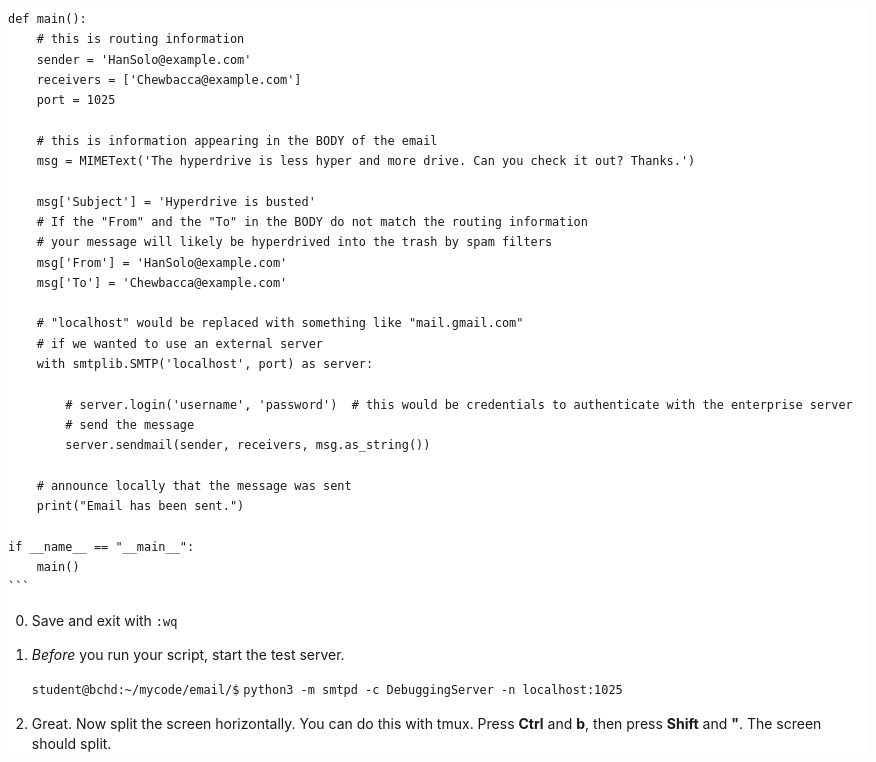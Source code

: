 
    def main():
        # this is routing information
        sender = 'HanSolo@example.com'
        receivers = ['Chewbacca@example.com']
        port = 1025

        # this is information appearing in the BODY of the email
        msg = MIMEText('The hyperdrive is less hyper and more drive. Can you check it out? Thanks.')

        msg['Subject'] = 'Hyperdrive is busted'
        # If the "From" and the "To" in the BODY do not match the routing information
        # your message will likely be hyperdrived into the trash by spam filters
        msg['From'] = 'HanSolo@example.com'
        msg['To'] = 'Chewbacca@example.com'

        # "localhost" would be replaced with something like "mail.gmail.com"
        # if we wanted to use an external server
        with smtplib.SMTP('localhost', port) as server:

            # server.login('username', 'password')  # this would be credentials to authenticate with the enterprise server
            # send the message
            server.sendmail(sender, receivers, msg.as_string())

        # announce locally that the message was sent
        print("Email has been sent.")

    if __name__ == "__main__":
        main()
    ```

0. Save and exit with `:wq`

0. *Before* you run your script, start the test server.

    `student@bchd:~/mycode/email/$` `python3 -m smtpd -c DebuggingServer -n localhost:1025`

0. Great. Now split the screen horizontally. You can do this with tmux. Press **Ctrl** and **b**, then press **Shift** and **"**. The screen should split.
